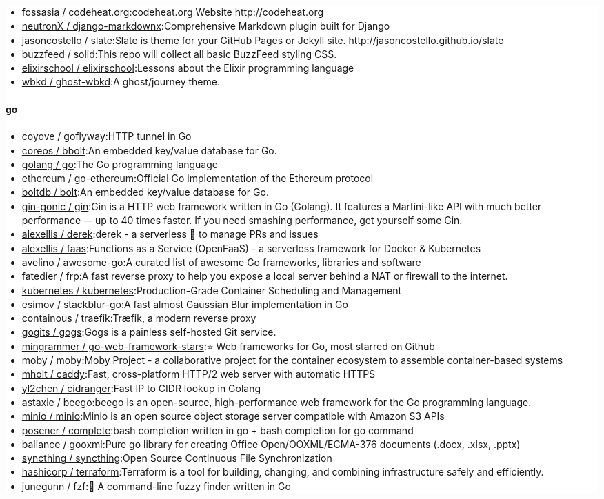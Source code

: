 * [fossasia / codeheat.org](https://github.com/fossasia/codeheat.org):codeheat.org Website http://codeheat.org
* [neutronX / django-markdownx](https://github.com/neutronX/django-markdownx):Comprehensive Markdown plugin built for Django
* [jasoncostello / slate](https://github.com/jasoncostello/slate):Slate is theme for your GitHub Pages or Jekyll site. http://jasoncostello.github.io/slate
* [buzzfeed / solid](https://github.com/buzzfeed/solid):This repo will collect all basic BuzzFeed styling CSS.
* [elixirschool / elixirschool](https://github.com/elixirschool/elixirschool):Lessons about the Elixir programming language
* [wbkd / ghost-wbkd](https://github.com/wbkd/ghost-wbkd):A ghost/journey theme.

#### go
* [coyove / goflyway](https://github.com/coyove/goflyway):HTTP tunnel in Go
* [coreos / bbolt](https://github.com/coreos/bbolt):An embedded key/value database for Go.
* [golang / go](https://github.com/golang/go):The Go programming language
* [ethereum / go-ethereum](https://github.com/ethereum/go-ethereum):Official Go implementation of the Ethereum protocol
* [boltdb / bolt](https://github.com/boltdb/bolt):An embedded key/value database for Go.
* [gin-gonic / gin](https://github.com/gin-gonic/gin):Gin is a HTTP web framework written in Go (Golang). It features a Martini-like API with much better performance -- up to 40 times faster. If you need smashing performance, get yourself some Gin.
* [alexellis / derek](https://github.com/alexellis/derek):derek - a serverless 🤖 to manage PRs and issues
* [alexellis / faas](https://github.com/alexellis/faas):Functions as a Service (OpenFaaS) - a serverless framework for Docker & Kubernetes
* [avelino / awesome-go](https://github.com/avelino/awesome-go):A curated list of awesome Go frameworks, libraries and software
* [fatedier / frp](https://github.com/fatedier/frp):A fast reverse proxy to help you expose a local server behind a NAT or firewall to the internet.
* [kubernetes / kubernetes](https://github.com/kubernetes/kubernetes):Production-Grade Container Scheduling and Management
* [esimov / stackblur-go](https://github.com/esimov/stackblur-go):A fast almost Gaussian Blur implementation in Go
* [containous / traefik](https://github.com/containous/traefik):Træfik, a modern reverse proxy
* [gogits / gogs](https://github.com/gogits/gogs):Gogs is a painless self-hosted Git service.
* [mingrammer / go-web-framework-stars](https://github.com/mingrammer/go-web-framework-stars):⭐️ Web frameworks for Go, most starred on Github
* [moby / moby](https://github.com/moby/moby):Moby Project - a collaborative project for the container ecosystem to assemble container-based systems
* [mholt / caddy](https://github.com/mholt/caddy):Fast, cross-platform HTTP/2 web server with automatic HTTPS
* [yl2chen / cidranger](https://github.com/yl2chen/cidranger):Fast IP to CIDR lookup in Golang
* [astaxie / beego](https://github.com/astaxie/beego):beego is an open-source, high-performance web framework for the Go programming language.
* [minio / minio](https://github.com/minio/minio):Minio is an open source object storage server compatible with Amazon S3 APIs
* [posener / complete](https://github.com/posener/complete):bash completion written in go + bash completion for go command
* [baliance / gooxml](https://github.com/baliance/gooxml):Pure go library for creating Office Open/OOXML/ECMA-376 documents (.docx, .xlsx, .pptx)
* [syncthing / syncthing](https://github.com/syncthing/syncthing):Open Source Continuous File Synchronization
* [hashicorp / terraform](https://github.com/hashicorp/terraform):Terraform is a tool for building, changing, and combining infrastructure safely and efficiently.
* [junegunn / fzf](https://github.com/junegunn/fzf):🌸 A command-line fuzzy finder written in Go

